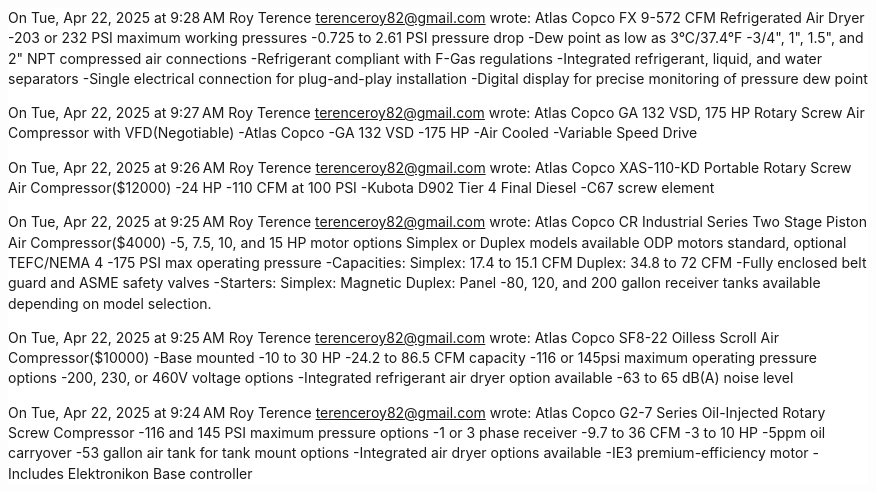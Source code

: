 On Tue, Apr 22, 2025 at 9:28 AM Roy Terence <terenceroy82@gmail.com> wrote:
Atlas Copco FX 9-572 CFM Refrigerated Air Dryer
-203 or 232 PSI maximum working pressures
-0.725 to 2.61 PSI pressure drop
-Dew point as low as 3°C/37.4°F
-3/4", 1", 1.5", and 2" NPT compressed air connections
-Refrigerant compliant with F-Gas regulations
-Integrated refrigerant, liquid, and water separators
-Single electrical connection for plug-and-play installation
-Digital display for precise monitoring of pressure dew point

On Tue, Apr 22, 2025 at 9:27 AM Roy Terence <terenceroy82@gmail.com> wrote:
Atlas Copco GA 132 VSD, 175 HP Rotary Screw Air Compressor with VFD(Negotiable)
-Atlas Copco
-GA 132 VSD
-175 HP
-Air Cooled
-Variable Speed Drive

On Tue, Apr 22, 2025 at 9:26 AM Roy Terence <terenceroy82@gmail.com> wrote:
Atlas Copco XAS-110-KD Portable Rotary Screw Air Compressor($12000)
-24 HP
-110 CFM at 100 PSI
-Kubota D902 Tier 4 Final Diesel
-C67 screw element

On Tue, Apr 22, 2025 at 9:25 AM Roy Terence <terenceroy82@gmail.com> wrote:
Atlas Copco CR Industrial Series Two Stage Piston Air Compressor($4000)
-5, 7.5, 10, and 15 HP motor options
  Simplex or Duplex models available
  ODP motors standard, optional TEFC/NEMA 4
-175 PSI max operating pressure
-Capacities:
  Simplex: 17.4 to 15.1 CFM
  Duplex: 34.8 to 72 CFM
-Fully enclosed belt guard and ASME safety valves
-Starters:
  Simplex: Magnetic
  Duplex: Panel
-80, 120, and 200 gallon receiver tanks available depending on model selection.

On Tue, Apr 22, 2025 at 9:25 AM Roy Terence <terenceroy82@gmail.com> wrote:
Atlas Copco SF8-22 Oilless Scroll Air Compressor($10000)
-Base mounted
-10 to 30 HP
-24.2 to 86.5 CFM capacity
-116 or 145psi maximum operating pressure options
-200, 230, or 460V voltage options
-Integrated refrigerant air dryer option available
-63 to 65 dB(A) noise level

On Tue, Apr 22, 2025 at 9:24 AM Roy Terence <terenceroy82@gmail.com> wrote:
Atlas Copco G2-7 Series Oil-Injected Rotary Screw Compressor
-116 and 145 PSI maximum pressure options
-1 or 3 phase receiver
-9.7 to 36 CFM
-3 to 10 HP
-5ppm oil carryover
-53 gallon air tank for tank mount options
-Integrated air dryer options available
-IE3 premium-efficiency motor
-Includes Elektronikon Base controller
